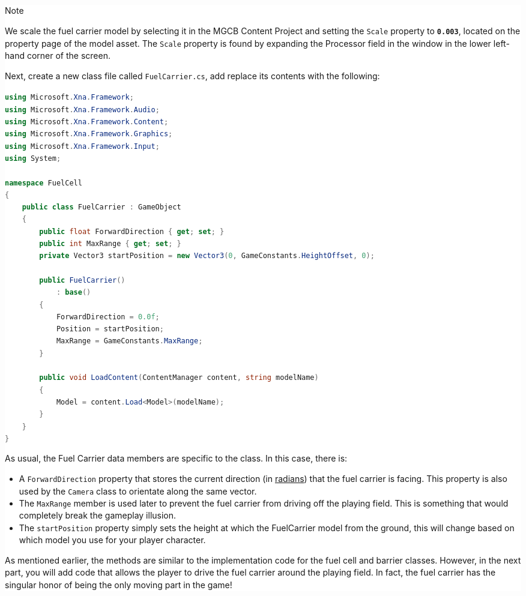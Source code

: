 > [!NOTE]
> We scale the fuel carrier model by selecting it in the MGCB Content Project and setting the `Scale` property to **`0.003`**, located on the property page of the model asset. The `Scale` property is found by expanding the Processor field in the window in the lower left-hand corner of the screen.

Next, create a new class file called `FuelCarrier.cs`, add replace its contents with the following:

```csharp
using Microsoft.Xna.Framework;
using Microsoft.Xna.Framework.Audio;
using Microsoft.Xna.Framework.Content;
using Microsoft.Xna.Framework.Graphics;
using Microsoft.Xna.Framework.Input;
using System;

namespace FuelCell
{
    public class FuelCarrier : GameObject
    {
        public float ForwardDirection { get; set; }
        public int MaxRange { get; set; }
        private Vector3 startPosition = new Vector3(0, GameConstants.HeightOffset, 0);

        public FuelCarrier()
            : base()
        {
            ForwardDirection = 0.0f;
            Position = startPosition;
            MaxRange = GameConstants.MaxRange;
        }

        public void LoadContent(ContentManager content, string modelName)
        {
            Model = content.Load<Model>(modelName);
        }
    }
}
```

As usual, the Fuel Carrier data members are specific to the class. In this case, there is:

- A `ForwardDirection` property that stores the current direction (in [radians](https://en.wikipedia.org/wiki/Radian)) that the fuel carrier is facing. This property is also used by the `Camera` class to orientate along the same vector.
- The `MaxRange` member is used later to prevent the fuel carrier from driving off the playing field. This is something that would completely break the gameplay illusion.
- The `startPosition` property simply sets the height at which the FuelCarrier model from the ground, this will change based on which model you use for your player character.

As mentioned earlier, the methods are similar to the implementation code for the fuel cell and barrier classes. However, in the next part, you will add code that allows the player to drive the fuel carrier around the playing field. In fact, the fuel carrier has the singular honor of being the only moving part in the game!
